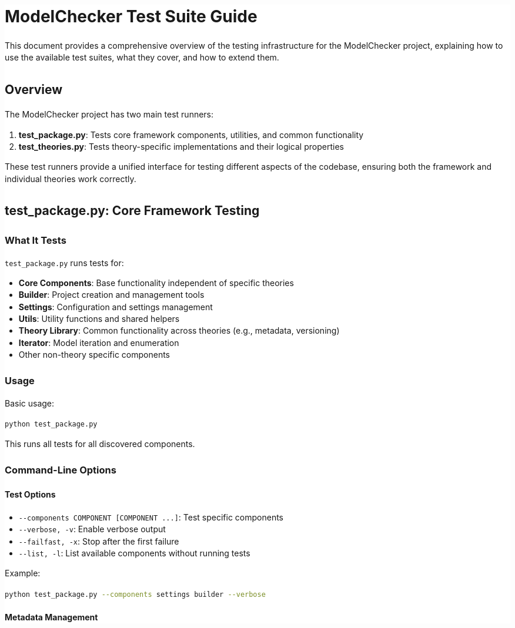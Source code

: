 # ModelChecker Test Suite Guide

This document provides a comprehensive overview of the testing infrastructure for the ModelChecker project, explaining how to use the available test suites, what they cover, and how to extend them.

## Overview

The ModelChecker project has two main test runners:

1. **test_package.py**: Tests core framework components, utilities, and common functionality
2. **test_theories.py**: Tests theory-specific implementations and their logical properties

These test runners provide a unified interface for testing different aspects of the codebase, ensuring both the framework and individual theories work correctly.

## test_package.py: Core Framework Testing

### What It Tests

`test_package.py` runs tests for:

- **Core Components**: Base functionality independent of specific theories
- **Builder**: Project creation and management tools
- **Settings**: Configuration and settings management
- **Utils**: Utility functions and shared helpers
- **Theory Library**: Common functionality across theories (e.g., metadata, versioning)
- **Iterator**: Model iteration and enumeration
- Other non-theory specific components

### Usage

Basic usage:

```bash
python test_package.py
```

This runs all tests for all discovered components.

### Command-Line Options

#### Test Options

- `--components COMPONENT [COMPONENT ...]`: Test specific components
- `--verbose, -v`: Enable verbose output
- `--failfast, -x`: Stop after the first failure
- `--list, -l`: List available components without running tests

Example:
```bash
python test_package.py --components settings builder --verbose
```

#### Metadata Management
